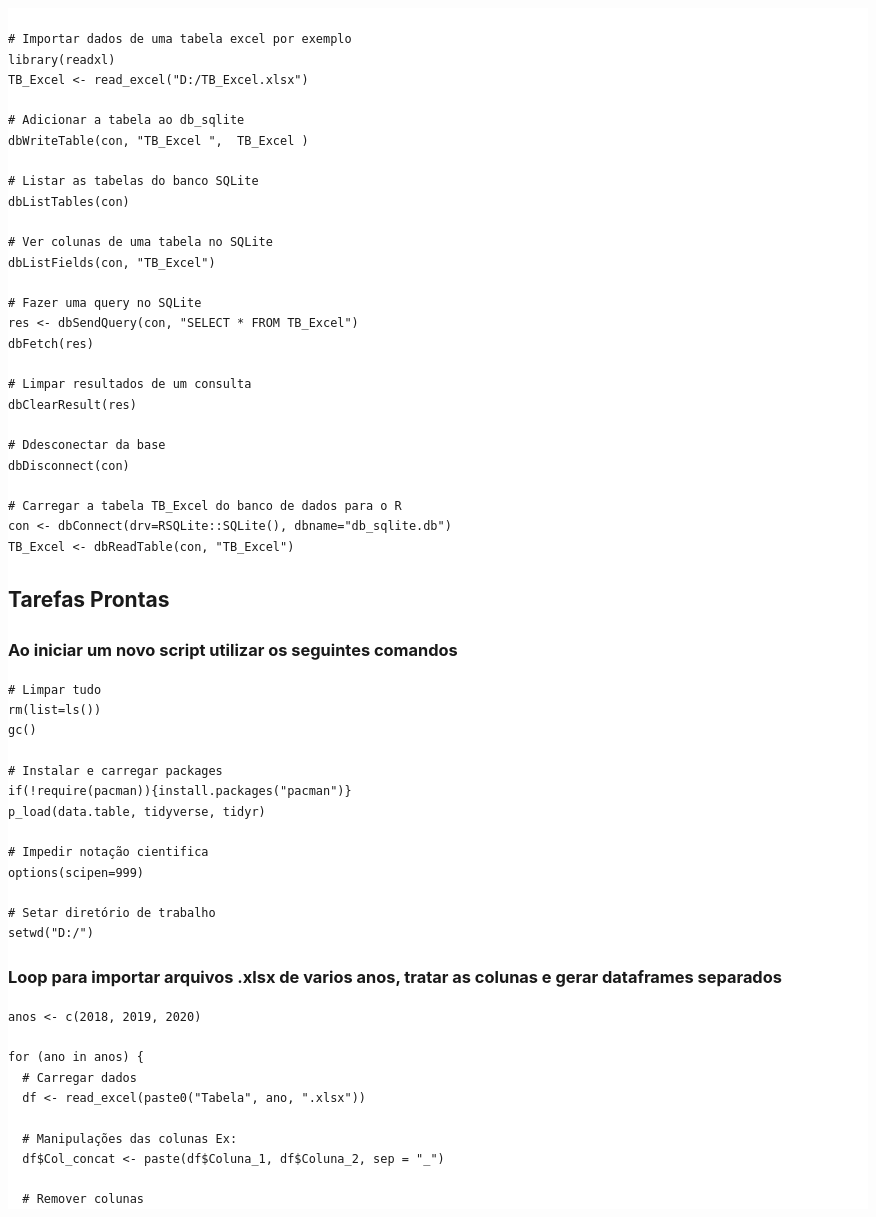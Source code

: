 ```

# Importar dados de uma tabela excel por exemplo
library(readxl)
TB_Excel <- read_excel("D:/TB_Excel.xlsx")

# Adicionar a tabela ao db_sqlite
dbWriteTable(con, "TB_Excel ",  TB_Excel )

# Listar as tabelas do banco SQLite
dbListTables(con)

# Ver colunas de uma tabela no SQLite
dbListFields(con, "TB_Excel")

# Fazer uma query no SQLite
res <- dbSendQuery(con, "SELECT * FROM TB_Excel")
dbFetch(res)

# Limpar resultados de um consulta
dbClearResult(res)

# Ddesconectar da base
dbDisconnect(con)

# Carregar a tabela TB_Excel do banco de dados para o R
con <- dbConnect(drv=RSQLite::SQLite(), dbname="db_sqlite.db")
TB_Excel <- dbReadTable(con, "TB_Excel")
```

## Tarefas Prontas

### Ao iniciar um novo script utilizar os seguintes comandos
```
# Limpar tudo
rm(list=ls())
gc()

# Instalar e carregar packages
if(!require(pacman)){install.packages("pacman")}
p_load(data.table, tidyverse, tidyr)  

# Impedir notação cientifica 
options(scipen=999)

# Setar diretório de trabalho
setwd("D:/")
```

### Loop para importar arquivos .xlsx de varios anos, tratar as colunas e gerar dataframes separados
```
anos <- c(2018, 2019, 2020)

for (ano in anos) {
  # Carregar dados
  df <- read_excel(paste0("Tabela", ano, ".xlsx"))
  
  # Manipulações das colunas Ex:
  df$Col_concat <- paste(df$Coluna_1, df$Coluna_2, sep = "_")
  
  # Remover colunas
```